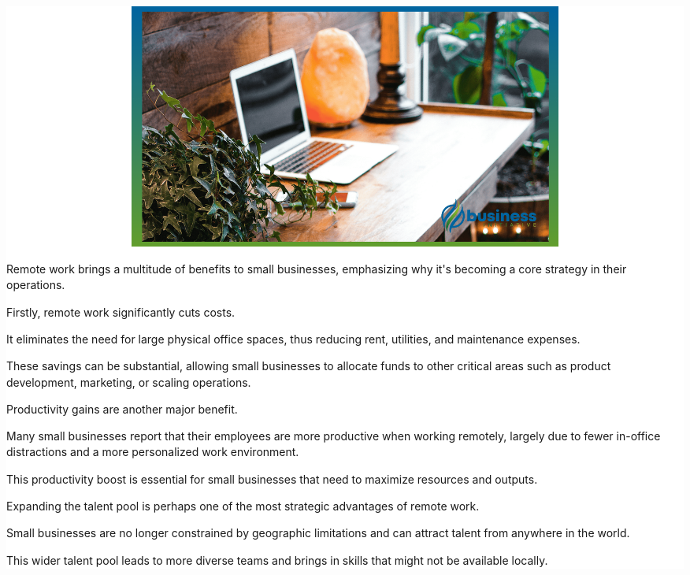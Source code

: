 <center>
<img alt="advantages of remote work" src="/images/content/home-office-work.png" title="Why is remote work so popular?" style="width: 63%; height: 63%">
</center>

Remote work brings a multitude of benefits to small businesses, emphasizing why it's becoming a core strategy in their operations.

Firstly, remote work significantly cuts costs. 

It eliminates the need for large physical office spaces, thus reducing rent, utilities, and maintenance expenses. 

These savings can be substantial, allowing small businesses to allocate funds to other critical areas such as product development, marketing, or scaling operations.

Productivity gains are another major benefit. 

Many small businesses report that their employees are more productive when working remotely, largely due to fewer in-office distractions and a more personalized work environment. 

This productivity boost is essential for small businesses that need to maximize resources and outputs.

Expanding the talent pool is perhaps one of the most strategic advantages of remote work. 

Small businesses are no longer constrained by geographic limitations and can attract talent from anywhere in the world. 

This wider talent pool leads to more diverse teams and brings in skills that might not be available locally.
